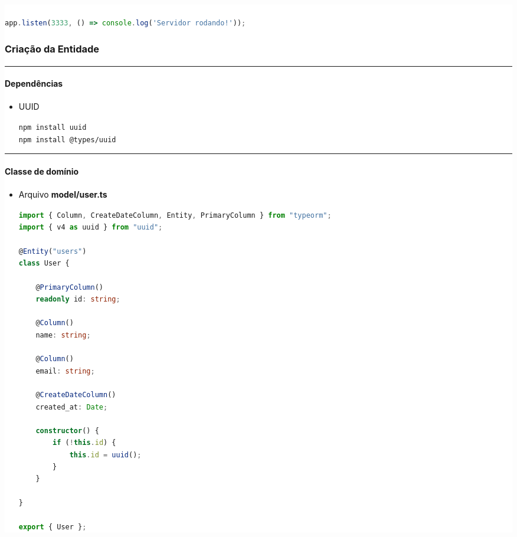 ```typescript

app.listen(3333, () => console.log('Servidor rodando!'));


```






### Criação da Entidade


---


#### Dependências


- UUID


  ```bash
  npm install uuid
  npm install @types/uuid
  ```






---


#### Classe de domínio


- Arquivo **model/user.ts**


  ```typescript
  import { Column, CreateDateColumn, Entity, PrimaryColumn } from "typeorm";
  import { v4 as uuid } from "uuid";
  
  @Entity("users")
  class User {
  
      @PrimaryColumn()
      readonly id: string;
  
      @Column()
      name: string;
  
      @Column()
      email: string;
  
      @CreateDateColumn()
      created_at: Date;
  
      constructor() {
          if (!this.id) {
              this.id = uuid();
          }
      }
  
  }
  
  export { User };
  ```
